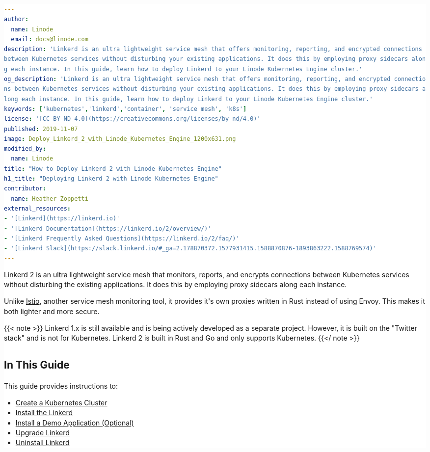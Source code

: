 ```yaml
---
author:
  name: Linode
  email: docs@linode.com
description: 'Linkerd is an ultra lightweight service mesh that offers monitoring, reporting, and encrypted connections between Kubernetes services without disturbing your existing applications. It does this by employing proxy sidecars along each instance. In this guide, learn how to deploy Linkerd to your Linode Kubernetes Engine cluster.'
og_description: 'Linkerd is an ultra lightweight service mesh that offers monitoring, reporting, and encrypted connections between Kubernetes services without disturbing your existing applications. It does this by employing proxy sidecars along each instance. In this guide, learn how to deploy Linkerd to your Linode Kubernetes Engine cluster.'
keywords: ['kubernetes','linkerd','container', 'service mesh', 'k8s']
license: '[CC BY-ND 4.0](https://creativecommons.org/licenses/by-nd/4.0)'
published: 2019-11-07
image: Deploy_Linkerd_2_with_Linode_Kubernetes_Engine_1200x631.png
modified_by:
  name: Linode
title: "How to Deploy Linkerd 2 with Linode Kubernetes Engine"
h1_title: "Deploying Linkerd 2 with Linode Kubernetes Engine"
contributor:
  name: Heather Zoppetti
external_resources:
- '[Linkerd](https://linkerd.io)'
- '[Linkerd Documentation](https://linkerd.io/2/overview/)'
- '[Linkerd Frequently Asked Questions](https://linkerd.io/2/faq/)'
- '[Linkerd Slack](https://slack.linkerd.io/#_ga=2.178870372.1577931415.1588870876-1893863222.1588769574)'
---
```


[Linkerd 2](https://linkerd.io) is an ultra lightweight service mesh that monitors, reports, and encrypts connections between Kubernetes services without disturbing the existing applications. It does this by employing proxy sidecars along each instance.

Unlike [Istio](/docs/kubernetes/how-to-deploy-istio-with-kubernetes/), another service mesh monitoring tool, it provides it's own proxies written in Rust instead of using Envoy. This makes it both lighter and more secure.

{{< note >}}
Linkerd 1.x is still available and is being actively developed as a separate project. However, it is built on the "Twitter stack" and is not for Kubernetes. Linkerd 2 is built in Rust and Go and only supports Kubernetes.
{{</ note >}}

## In This Guide

This guide provides instructions to:

- [Create a Kubernetes Cluster](#create-an-lke-cluster)
- [Install the Linkerd](#install-linkerd)
- [Install a Demo Application (Optional)](#install-demo-application-optional)
- [Upgrade Linkerd](#upgrade-linkerd)
- [Uninstall Linkerd](#uninstall-linkerd)
